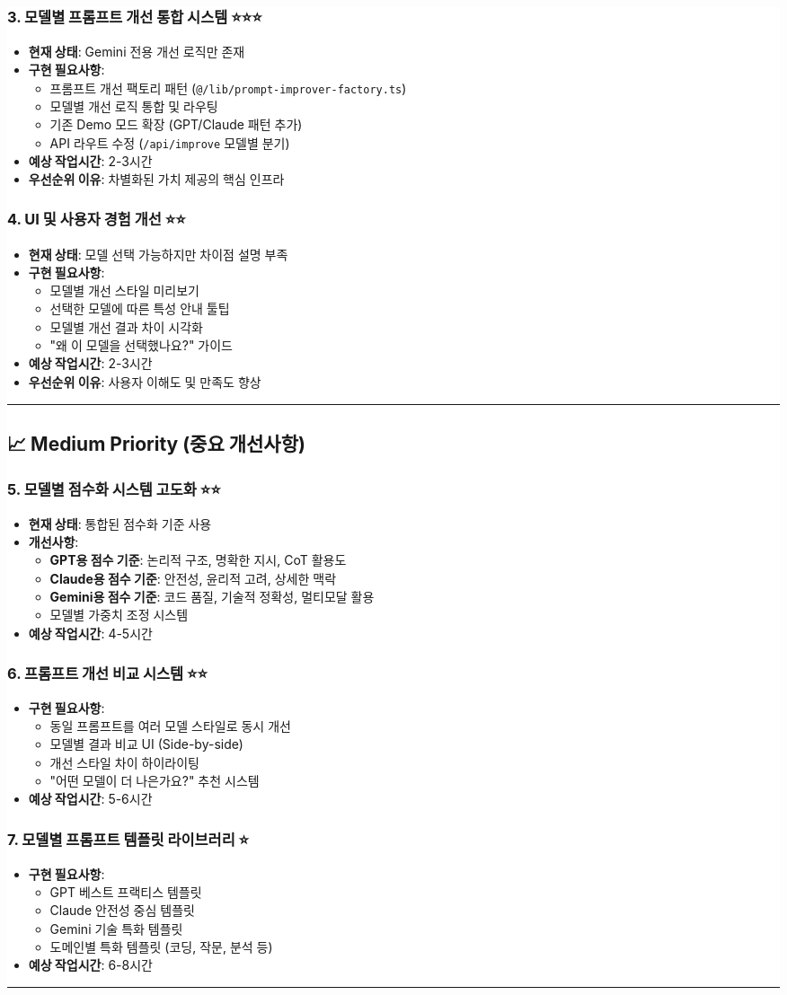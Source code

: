 ### 3. **모델별 프롬프트 개선 통합 시스템** ⭐⭐⭐

- **현재 상태**: Gemini 전용 개선 로직만 존재
- **구현 필요사항**:
  - 프롬프트 개선 팩토리 패턴 (`@/lib/prompt-improver-factory.ts`)
  - 모델별 개선 로직 통합 및 라우팅
  - 기존 Demo 모드 확장 (GPT/Claude 패턴 추가)
  - API 라우트 수정 (`/api/improve` 모델별 분기)
- **예상 작업시간**: 2-3시간
- **우선순위 이유**: 차별화된 가치 제공의 핵심 인프라

### 4. **UI 및 사용자 경험 개선** ⭐⭐

- **현재 상태**: 모델 선택 가능하지만 차이점 설명 부족
- **구현 필요사항**:
  - 모델별 개선 스타일 미리보기
  - 선택한 모델에 따른 특성 안내 툴팁
  - 모델별 개선 결과 차이 시각화
  - "왜 이 모델을 선택했나요?" 가이드
- **예상 작업시간**: 2-3시간
- **우선순위 이유**: 사용자 이해도 및 만족도 향상

---

## 📈 **Medium Priority (중요 개선사항)**

### 5. **모델별 점수화 시스템 고도화** ⭐⭐

- **현재 상태**: 통합된 점수화 기준 사용
- **개선사항**:
  - **GPT용 점수 기준**: 논리적 구조, 명확한 지시, CoT 활용도
  - **Claude용 점수 기준**: 안전성, 윤리적 고려, 상세한 맥락
  - **Gemini용 점수 기준**: 코드 품질, 기술적 정확성, 멀티모달 활용
  - 모델별 가중치 조정 시스템
- **예상 작업시간**: 4-5시간

### 6. **프롬프트 개선 비교 시스템** ⭐⭐

- **구현 필요사항**:
  - 동일 프롬프트를 여러 모델 스타일로 동시 개선
  - 모델별 결과 비교 UI (Side-by-side)
  - 개선 스타일 차이 하이라이팅
  - "어떤 모델이 더 나은가요?" 추천 시스템
- **예상 작업시간**: 5-6시간

### 7. **모델별 프롬프트 템플릿 라이브러리** ⭐

- **구현 필요사항**:
  - GPT 베스트 프랙티스 템플릿
  - Claude 안전성 중심 템플릿
  - Gemini 기술 특화 템플릿
  - 도메인별 특화 템플릿 (코딩, 작문, 분석 등)
- **예상 작업시간**: 6-8시간

---